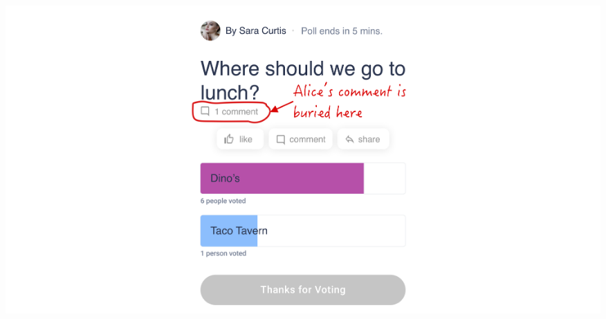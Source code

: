 <img src="alice-comment-buried.png"
     alt="Alice's Comment Buried"
     style="display: block; margin-left: auto; margin-right: auto; width: 340px" />
